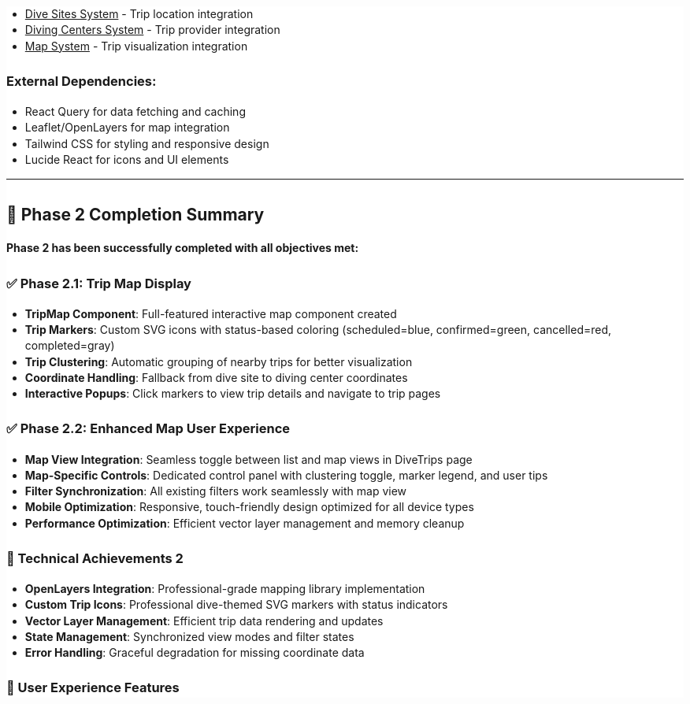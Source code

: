 - [Dive Sites System](./dive-sites-implementation.md) -
  Trip location integration
- [Diving Centers System](./diving-centers-implementation.md) -
  Trip provider integration
- [Map System](./map-system-implementation.md) - Trip visualization integration

### **External Dependencies:**

- React Query for data fetching and caching
- Leaflet/OpenLayers for map integration
- Tailwind CSS for styling and responsive design
- Lucide React for icons and UI elements

---

## **🎯 Phase 2 Completion Summary**

**Phase 2 has been successfully completed with all objectives met:**

### **✅ Phase 2.1: Trip Map Display**

- **TripMap Component**: Full-featured interactive map component created
- **Trip Markers**: Custom SVG icons with status-based coloring (scheduled=blue,
  confirmed=green, cancelled=red, completed=gray)
- **Trip Clustering**: Automatic grouping of nearby trips for better
  visualization
- **Coordinate Handling**: Fallback from dive site to diving center coordinates
- **Interactive Popups**: Click markers to view trip details and navigate to
  trip pages

### **✅ Phase 2.2: Enhanced Map User Experience**

- **Map View Integration**: Seamless toggle between list and map views in
  DiveTrips page
- **Map-Specific Controls**: Dedicated control panel with clustering toggle,
  marker legend, and user tips
- **Filter Synchronization**: All existing filters work seamlessly with map view
- **Mobile Optimization**: Responsive, touch-friendly design optimized for all
  device types
- **Performance Optimization**: Efficient vector layer management and memory
  cleanup

### **🔧 Technical Achievements 2**

- **OpenLayers Integration**: Professional-grade mapping library implementation
- **Custom Trip Icons**: Professional dive-themed SVG markers with status
  indicators
- **Vector Layer Management**: Efficient trip data rendering and updates
- **State Management**: Synchronized view modes and filter states
- **Error Handling**: Graceful degradation for missing coordinate data

### **📱 User Experience Features**

